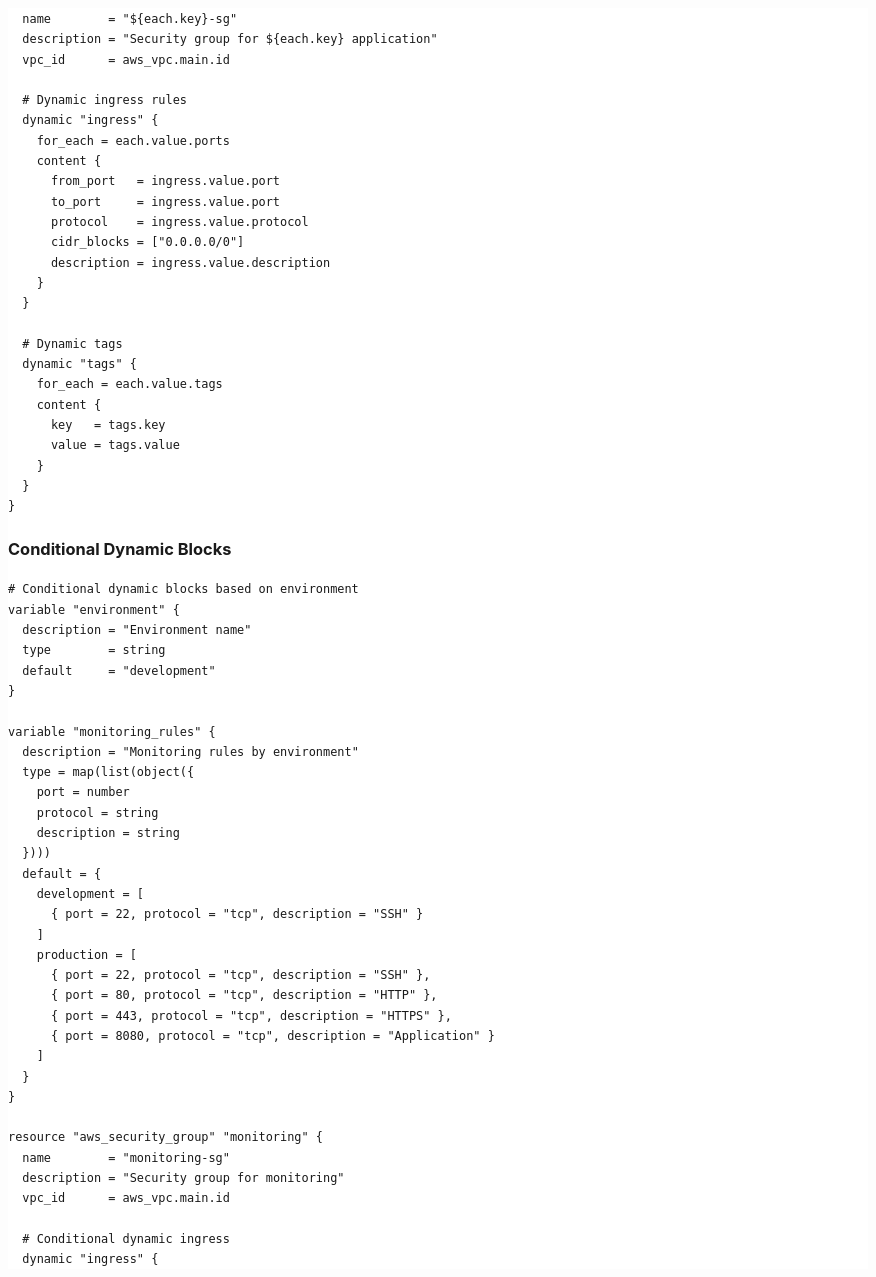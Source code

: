 ```hcl
  name        = "${each.key}-sg"
  description = "Security group for ${each.key} application"
  vpc_id      = aws_vpc.main.id
  
  # Dynamic ingress rules
  dynamic "ingress" {
    for_each = each.value.ports
    content {
      from_port   = ingress.value.port
      to_port     = ingress.value.port
      protocol    = ingress.value.protocol
      cidr_blocks = ["0.0.0.0/0"]
      description = ingress.value.description
    }
  }
  
  # Dynamic tags
  dynamic "tags" {
    for_each = each.value.tags
    content {
      key   = tags.key
      value = tags.value
    }
  }
}
```

### Conditional Dynamic Blocks
```hcl
# Conditional dynamic blocks based on environment
variable "environment" {
  description = "Environment name"
  type        = string
  default     = "development"
}

variable "monitoring_rules" {
  description = "Monitoring rules by environment"
  type = map(list(object({
    port = number
    protocol = string
    description = string
  })))
  default = {
    development = [
      { port = 22, protocol = "tcp", description = "SSH" }
    ]
    production = [
      { port = 22, protocol = "tcp", description = "SSH" },
      { port = 80, protocol = "tcp", description = "HTTP" },
      { port = 443, protocol = "tcp", description = "HTTPS" },
      { port = 8080, protocol = "tcp", description = "Application" }
    ]
  }
}

resource "aws_security_group" "monitoring" {
  name        = "monitoring-sg"
  description = "Security group for monitoring"
  vpc_id      = aws_vpc.main.id
  
  # Conditional dynamic ingress
  dynamic "ingress" {
```
